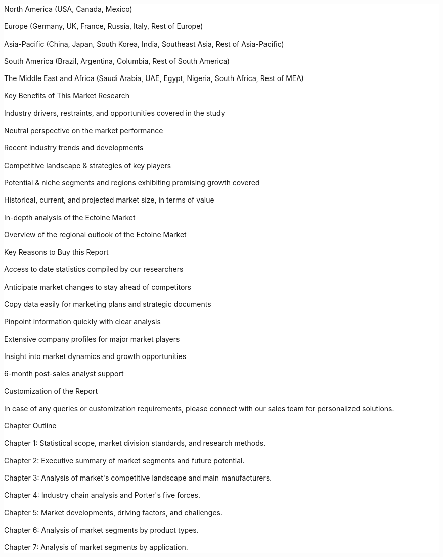 North America (USA, Canada, Mexico)

Europe (Germany, UK, France, Russia, Italy, Rest of Europe)

Asia-Pacific (China, Japan, South Korea, India, Southeast Asia, Rest of Asia-Pacific)

South America (Brazil, Argentina, Columbia, Rest of South America)

The Middle East and Africa (Saudi Arabia, UAE, Egypt, Nigeria, South Africa, Rest of MEA)

Key Benefits of This Market Research

Industry drivers, restraints, and opportunities covered in the study

Neutral perspective on the market performance

Recent industry trends and developments

Competitive landscape & strategies of key players

Potential & niche segments and regions exhibiting promising growth covered

Historical, current, and projected market size, in terms of value

In-depth analysis of the Ectoine Market

Overview of the regional outlook of the Ectoine Market

Key Reasons to Buy this Report

Access to date statistics compiled by our researchers

Anticipate market changes to stay ahead of competitors

Copy data easily for marketing plans and strategic documents

Pinpoint information quickly with clear analysis

Extensive company profiles for major market players

Insight into market dynamics and growth opportunities

6-month post-sales analyst support

Customization of the Report

In case of any queries or customization requirements, please connect with our sales team for personalized solutions.

Chapter Outline

Chapter 1: Statistical scope, market division standards, and research methods.

Chapter 2: Executive summary of market segments and future potential.

Chapter 3: Analysis of market's competitive landscape and main manufacturers.

Chapter 4: Industry chain analysis and Porter's five forces.

Chapter 5: Market developments, driving factors, and challenges.

Chapter 6: Analysis of market segments by product types.

Chapter 7: Analysis of market segments by application.
